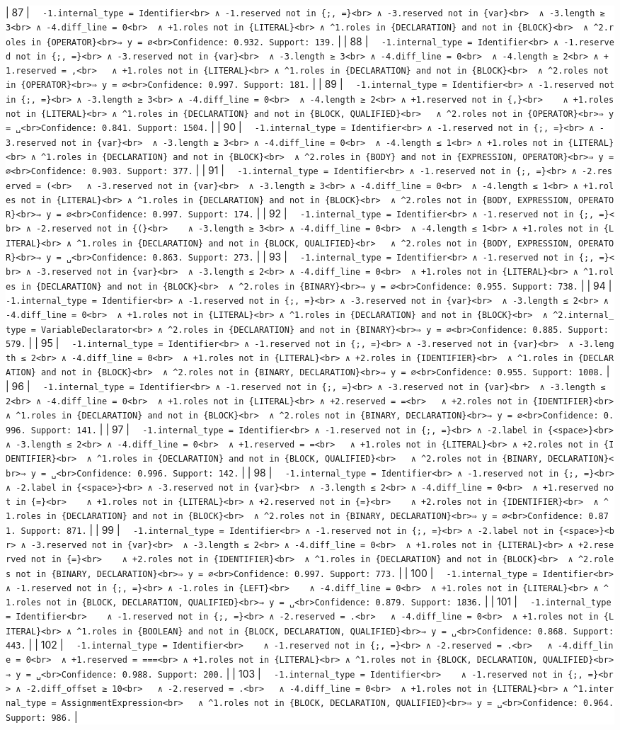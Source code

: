 | 87 | `  -1.internal_type = Identifier<br>	∧ -1.reserved not in {;, =}<br>	∧ -3.reserved not in {var}<br>	∧ -3.length ≥ 3<br>	∧ -4.diff_line = 0<br>	∧ +1.roles not in {LITERAL}<br>	∧ ^1.roles in {DECLARATION} and not in {BLOCK}<br>	∧ ^2.roles in {OPERATOR}<br>⇒ y = ∅<br>Confidence: 0.932. Support: 139.` |
| 88 | `  -1.internal_type = Identifier<br>	∧ -1.reserved not in {;, =}<br>	∧ -3.reserved not in {var}<br>	∧ -3.length ≥ 3<br>	∧ -4.diff_line = 0<br>	∧ -4.length ≥ 2<br>	∧ +1.reserved = ,<br>	∧ +1.roles not in {LITERAL}<br>	∧ ^1.roles in {DECLARATION} and not in {BLOCK}<br>	∧ ^2.roles not in {OPERATOR}<br>⇒ y = ∅<br>Confidence: 0.997. Support: 181.` |
| 89 | `  -1.internal_type = Identifier<br>	∧ -1.reserved not in {;, =}<br>	∧ -3.length ≥ 3<br>	∧ -4.diff_line = 0<br>	∧ -4.length ≥ 2<br>	∧ +1.reserved not in {,}<br>	∧ +1.roles not in {LITERAL}<br>	∧ ^1.roles in {DECLARATION} and not in {BLOCK, QUALIFIED}<br>	∧ ^2.roles not in {OPERATOR}<br>⇒ y = ␣<br>Confidence: 0.841. Support: 1504.` |
| 90 | `  -1.internal_type = Identifier<br>	∧ -1.reserved not in {;, =}<br>	∧ -3.reserved not in {var}<br>	∧ -3.length ≥ 3<br>	∧ -4.diff_line = 0<br>	∧ -4.length ≤ 1<br>	∧ +1.roles not in {LITERAL}<br>	∧ ^1.roles in {DECLARATION} and not in {BLOCK}<br>	∧ ^2.roles in {BODY} and not in {EXPRESSION, OPERATOR}<br>⇒ y = ∅<br>Confidence: 0.903. Support: 377.` |
| 91 | `  -1.internal_type = Identifier<br>	∧ -1.reserved not in {;, =}<br>	∧ -2.reserved = (<br>	∧ -3.reserved not in {var}<br>	∧ -3.length ≥ 3<br>	∧ -4.diff_line = 0<br>	∧ -4.length ≤ 1<br>	∧ +1.roles not in {LITERAL}<br>	∧ ^1.roles in {DECLARATION} and not in {BLOCK}<br>	∧ ^2.roles not in {BODY, EXPRESSION, OPERATOR}<br>⇒ y = ∅<br>Confidence: 0.997. Support: 174.` |
| 92 | `  -1.internal_type = Identifier<br>	∧ -1.reserved not in {;, =}<br>	∧ -2.reserved not in {(}<br>	∧ -3.length ≥ 3<br>	∧ -4.diff_line = 0<br>	∧ -4.length ≤ 1<br>	∧ +1.roles not in {LITERAL}<br>	∧ ^1.roles in {DECLARATION} and not in {BLOCK, QUALIFIED}<br>	∧ ^2.roles not in {BODY, EXPRESSION, OPERATOR}<br>⇒ y = ␣<br>Confidence: 0.863. Support: 273.` |
| 93 | `  -1.internal_type = Identifier<br>	∧ -1.reserved not in {;, =}<br>	∧ -3.reserved not in {var}<br>	∧ -3.length ≤ 2<br>	∧ -4.diff_line = 0<br>	∧ +1.roles not in {LITERAL}<br>	∧ ^1.roles in {DECLARATION} and not in {BLOCK}<br>	∧ ^2.roles in {BINARY}<br>⇒ y = ∅<br>Confidence: 0.955. Support: 738.` |
| 94 | `  -1.internal_type = Identifier<br>	∧ -1.reserved not in {;, =}<br>	∧ -3.reserved not in {var}<br>	∧ -3.length ≤ 2<br>	∧ -4.diff_line = 0<br>	∧ +1.roles not in {LITERAL}<br>	∧ ^1.roles in {DECLARATION} and not in {BLOCK}<br>	∧ ^2.internal_type = VariableDeclarator<br>	∧ ^2.roles in {DECLARATION} and not in {BINARY}<br>⇒ y = ∅<br>Confidence: 0.885. Support: 579.` |
| 95 | `  -1.internal_type = Identifier<br>	∧ -1.reserved not in {;, =}<br>	∧ -3.reserved not in {var}<br>	∧ -3.length ≤ 2<br>	∧ -4.diff_line = 0<br>	∧ +1.roles not in {LITERAL}<br>	∧ +2.roles in {IDENTIFIER}<br>	∧ ^1.roles in {DECLARATION} and not in {BLOCK}<br>	∧ ^2.roles not in {BINARY, DECLARATION}<br>⇒ y = ∅<br>Confidence: 0.955. Support: 1008.` |
| 96 | `  -1.internal_type = Identifier<br>	∧ -1.reserved not in {;, =}<br>	∧ -3.reserved not in {var}<br>	∧ -3.length ≤ 2<br>	∧ -4.diff_line = 0<br>	∧ +1.roles not in {LITERAL}<br>	∧ +2.reserved = =<br>	∧ +2.roles not in {IDENTIFIER}<br>	∧ ^1.roles in {DECLARATION} and not in {BLOCK}<br>	∧ ^2.roles not in {BINARY, DECLARATION}<br>⇒ y = ∅<br>Confidence: 0.996. Support: 141.` |
| 97 | `  -1.internal_type = Identifier<br>	∧ -1.reserved not in {;, =}<br>	∧ -2.label in {<space>}<br>	∧ -3.length ≤ 2<br>	∧ -4.diff_line = 0<br>	∧ +1.reserved = =<br>	∧ +1.roles not in {LITERAL}<br>	∧ +2.roles not in {IDENTIFIER}<br>	∧ ^1.roles in {DECLARATION} and not in {BLOCK, QUALIFIED}<br>	∧ ^2.roles not in {BINARY, DECLARATION}<br>⇒ y = ␣<br>Confidence: 0.996. Support: 142.` |
| 98 | `  -1.internal_type = Identifier<br>	∧ -1.reserved not in {;, =}<br>	∧ -2.label in {<space>}<br>	∧ -3.reserved not in {var}<br>	∧ -3.length ≤ 2<br>	∧ -4.diff_line = 0<br>	∧ +1.reserved not in {=}<br>	∧ +1.roles not in {LITERAL}<br>	∧ +2.reserved not in {=}<br>	∧ +2.roles not in {IDENTIFIER}<br>	∧ ^1.roles in {DECLARATION} and not in {BLOCK}<br>	∧ ^2.roles not in {BINARY, DECLARATION}<br>⇒ y = ∅<br>Confidence: 0.871. Support: 871.` |
| 99 | `  -1.internal_type = Identifier<br>	∧ -1.reserved not in {;, =}<br>	∧ -2.label not in {<space>}<br>	∧ -3.reserved not in {var}<br>	∧ -3.length ≤ 2<br>	∧ -4.diff_line = 0<br>	∧ +1.roles not in {LITERAL}<br>	∧ +2.reserved not in {=}<br>	∧ +2.roles not in {IDENTIFIER}<br>	∧ ^1.roles in {DECLARATION} and not in {BLOCK}<br>	∧ ^2.roles not in {BINARY, DECLARATION}<br>⇒ y = ∅<br>Confidence: 0.997. Support: 773.` |
| 100 | `  -1.internal_type = Identifier<br>	∧ -1.reserved not in {;, =}<br>	∧ -1.roles in {LEFT}<br>	∧ -4.diff_line = 0<br>	∧ +1.roles not in {LITERAL}<br>	∧ ^1.roles not in {BLOCK, DECLARATION, QUALIFIED}<br>⇒ y = ␣<br>Confidence: 0.879. Support: 1836.` |
| 101 | `  -1.internal_type = Identifier<br>	∧ -1.reserved not in {;, =}<br>	∧ -2.reserved = .<br>	∧ -4.diff_line = 0<br>	∧ +1.roles not in {LITERAL}<br>	∧ ^1.roles in {BOOLEAN} and not in {BLOCK, DECLARATION, QUALIFIED}<br>⇒ y = ␣<br>Confidence: 0.868. Support: 443.` |
| 102 | `  -1.internal_type = Identifier<br>	∧ -1.reserved not in {;, =}<br>	∧ -2.reserved = .<br>	∧ -4.diff_line = 0<br>	∧ +1.reserved = ===<br>	∧ +1.roles not in {LITERAL}<br>	∧ ^1.roles not in {BLOCK, DECLARATION, QUALIFIED}<br>⇒ y = ␣<br>Confidence: 0.988. Support: 200.` |
| 103 | `  -1.internal_type = Identifier<br>	∧ -1.reserved not in {;, =}<br>	∧ -2.diff_offset ≥ 10<br>	∧ -2.reserved = .<br>	∧ -4.diff_line = 0<br>	∧ +1.roles not in {LITERAL}<br>	∧ ^1.internal_type = AssignmentExpression<br>	∧ ^1.roles not in {BLOCK, DECLARATION, QUALIFIED}<br>⇒ y = ␣<br>Confidence: 0.964. Support: 986.` |